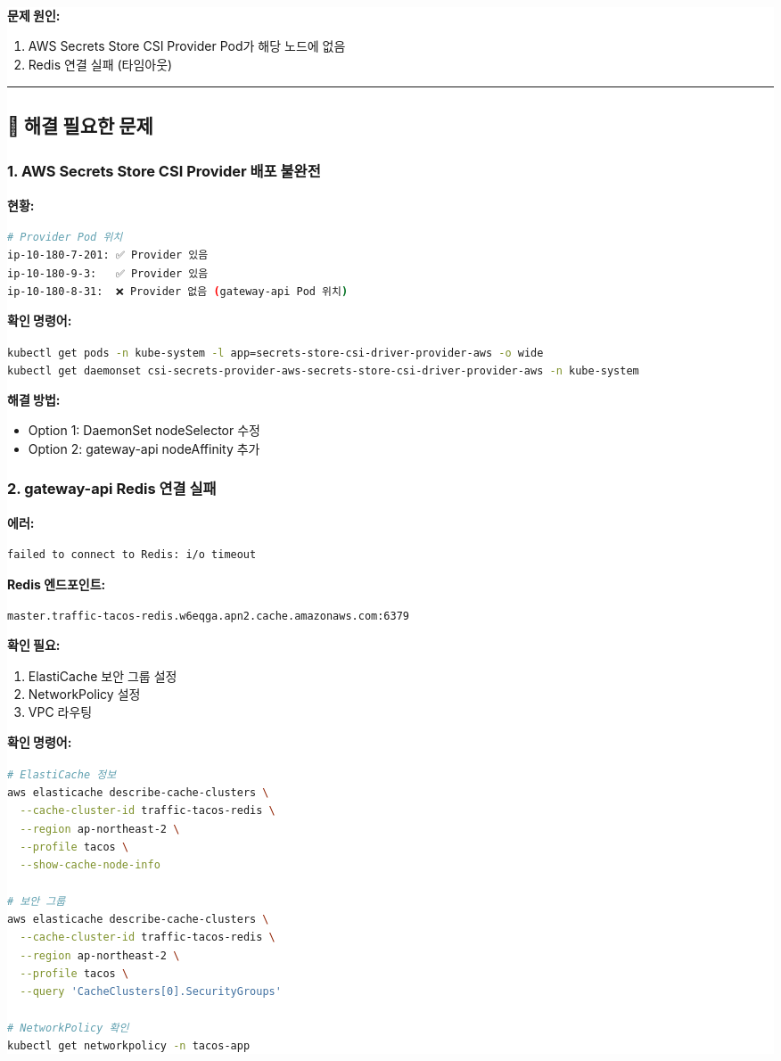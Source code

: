 **문제 원인:**
1. AWS Secrets Store CSI Provider Pod가 해당 노드에 없음
2. Redis 연결 실패 (타임아웃)

---

## 🚨 해결 필요한 문제

### 1. AWS Secrets Store CSI Provider 배포 불완전

**현황:**
```bash
# Provider Pod 위치
ip-10-180-7-201: ✅ Provider 있음
ip-10-180-9-3:   ✅ Provider 있음
ip-10-180-8-31:  ❌ Provider 없음 (gateway-api Pod 위치)
```

**확인 명령어:**
```bash
kubectl get pods -n kube-system -l app=secrets-store-csi-driver-provider-aws -o wide
kubectl get daemonset csi-secrets-provider-aws-secrets-store-csi-driver-provider-aws -n kube-system
```

**해결 방법:**
- Option 1: DaemonSet nodeSelector 수정
- Option 2: gateway-api nodeAffinity 추가

### 2. gateway-api Redis 연결 실패

**에러:**
```
failed to connect to Redis: i/o timeout
```

**Redis 엔드포인트:**
```
master.traffic-tacos-redis.w6eqga.apn2.cache.amazonaws.com:6379
```

**확인 필요:**
1. ElastiCache 보안 그룹 설정
2. NetworkPolicy 설정
3. VPC 라우팅

**확인 명령어:**
```bash
# ElastiCache 정보
aws elasticache describe-cache-clusters \
  --cache-cluster-id traffic-tacos-redis \
  --region ap-northeast-2 \
  --profile tacos \
  --show-cache-node-info

# 보안 그룹
aws elasticache describe-cache-clusters \
  --cache-cluster-id traffic-tacos-redis \
  --region ap-northeast-2 \
  --profile tacos \
  --query 'CacheClusters[0].SecurityGroups'

# NetworkPolicy 확인
kubectl get networkpolicy -n tacos-app
```
